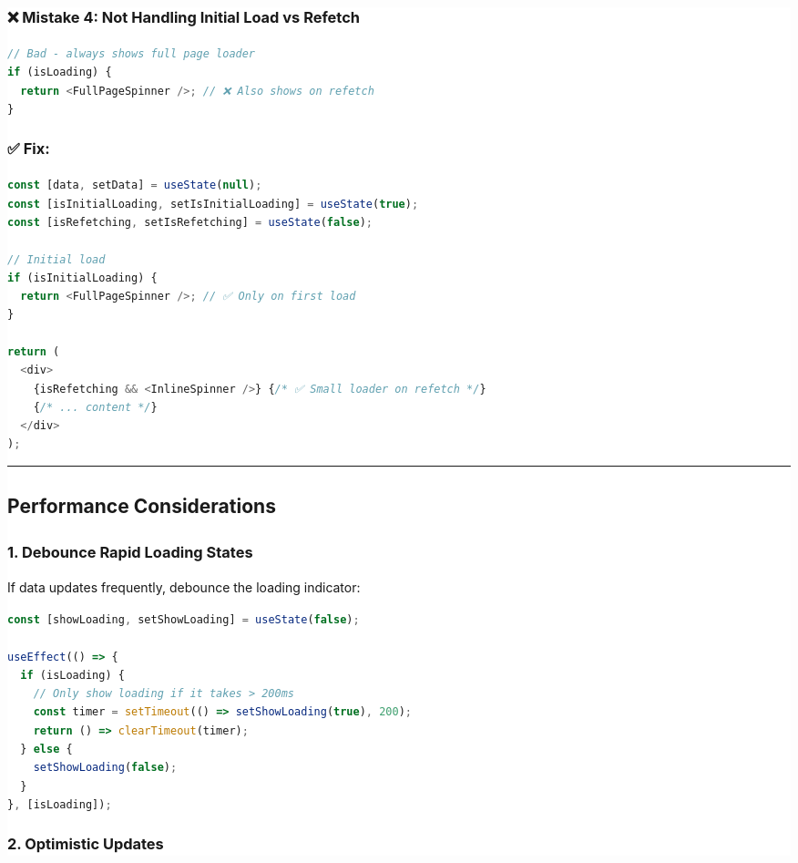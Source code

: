 ### ❌ Mistake 4: Not Handling Initial Load vs Refetch

```typescript
// Bad - always shows full page loader
if (isLoading) {
  return <FullPageSpinner />; // ❌ Also shows on refetch
}
```

### ✅ Fix:

```typescript
const [data, setData] = useState(null);
const [isInitialLoading, setIsInitialLoading] = useState(true);
const [isRefetching, setIsRefetching] = useState(false);

// Initial load
if (isInitialLoading) {
  return <FullPageSpinner />; // ✅ Only on first load
}

return (
  <div>
    {isRefetching && <InlineSpinner />} {/* ✅ Small loader on refetch */}
    {/* ... content */}
  </div>
);
```

---

## Performance Considerations

### 1. Debounce Rapid Loading States

If data updates frequently, debounce the loading indicator:

```typescript
const [showLoading, setShowLoading] = useState(false);

useEffect(() => {
  if (isLoading) {
    // Only show loading if it takes > 200ms
    const timer = setTimeout(() => setShowLoading(true), 200);
    return () => clearTimeout(timer);
  } else {
    setShowLoading(false);
  }
}, [isLoading]);
```

### 2. Optimistic Updates
